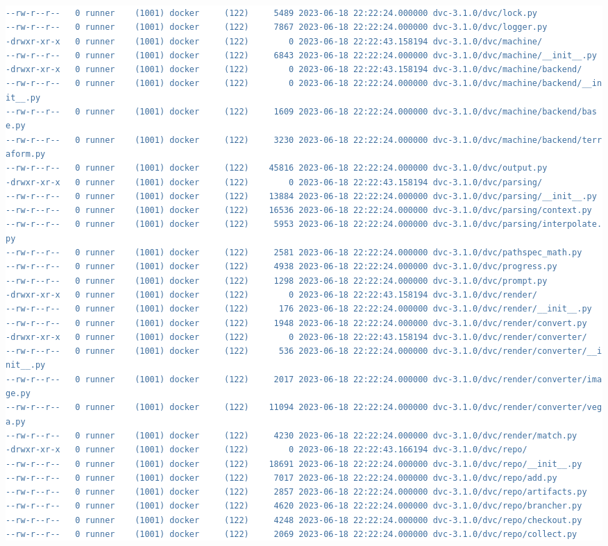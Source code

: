 ```diff
--rw-r--r--   0 runner    (1001) docker     (122)     5489 2023-06-18 22:22:24.000000 dvc-3.1.0/dvc/lock.py
--rw-r--r--   0 runner    (1001) docker     (122)     7867 2023-06-18 22:22:24.000000 dvc-3.1.0/dvc/logger.py
-drwxr-xr-x   0 runner    (1001) docker     (122)        0 2023-06-18 22:22:43.158194 dvc-3.1.0/dvc/machine/
--rw-r--r--   0 runner    (1001) docker     (122)     6843 2023-06-18 22:22:24.000000 dvc-3.1.0/dvc/machine/__init__.py
-drwxr-xr-x   0 runner    (1001) docker     (122)        0 2023-06-18 22:22:43.158194 dvc-3.1.0/dvc/machine/backend/
--rw-r--r--   0 runner    (1001) docker     (122)        0 2023-06-18 22:22:24.000000 dvc-3.1.0/dvc/machine/backend/__init__.py
--rw-r--r--   0 runner    (1001) docker     (122)     1609 2023-06-18 22:22:24.000000 dvc-3.1.0/dvc/machine/backend/base.py
--rw-r--r--   0 runner    (1001) docker     (122)     3230 2023-06-18 22:22:24.000000 dvc-3.1.0/dvc/machine/backend/terraform.py
--rw-r--r--   0 runner    (1001) docker     (122)    45816 2023-06-18 22:22:24.000000 dvc-3.1.0/dvc/output.py
-drwxr-xr-x   0 runner    (1001) docker     (122)        0 2023-06-18 22:22:43.158194 dvc-3.1.0/dvc/parsing/
--rw-r--r--   0 runner    (1001) docker     (122)    13884 2023-06-18 22:22:24.000000 dvc-3.1.0/dvc/parsing/__init__.py
--rw-r--r--   0 runner    (1001) docker     (122)    16536 2023-06-18 22:22:24.000000 dvc-3.1.0/dvc/parsing/context.py
--rw-r--r--   0 runner    (1001) docker     (122)     5953 2023-06-18 22:22:24.000000 dvc-3.1.0/dvc/parsing/interpolate.py
--rw-r--r--   0 runner    (1001) docker     (122)     2581 2023-06-18 22:22:24.000000 dvc-3.1.0/dvc/pathspec_math.py
--rw-r--r--   0 runner    (1001) docker     (122)     4938 2023-06-18 22:22:24.000000 dvc-3.1.0/dvc/progress.py
--rw-r--r--   0 runner    (1001) docker     (122)     1298 2023-06-18 22:22:24.000000 dvc-3.1.0/dvc/prompt.py
-drwxr-xr-x   0 runner    (1001) docker     (122)        0 2023-06-18 22:22:43.158194 dvc-3.1.0/dvc/render/
--rw-r--r--   0 runner    (1001) docker     (122)      176 2023-06-18 22:22:24.000000 dvc-3.1.0/dvc/render/__init__.py
--rw-r--r--   0 runner    (1001) docker     (122)     1948 2023-06-18 22:22:24.000000 dvc-3.1.0/dvc/render/convert.py
-drwxr-xr-x   0 runner    (1001) docker     (122)        0 2023-06-18 22:22:43.158194 dvc-3.1.0/dvc/render/converter/
--rw-r--r--   0 runner    (1001) docker     (122)      536 2023-06-18 22:22:24.000000 dvc-3.1.0/dvc/render/converter/__init__.py
--rw-r--r--   0 runner    (1001) docker     (122)     2017 2023-06-18 22:22:24.000000 dvc-3.1.0/dvc/render/converter/image.py
--rw-r--r--   0 runner    (1001) docker     (122)    11094 2023-06-18 22:22:24.000000 dvc-3.1.0/dvc/render/converter/vega.py
--rw-r--r--   0 runner    (1001) docker     (122)     4230 2023-06-18 22:22:24.000000 dvc-3.1.0/dvc/render/match.py
-drwxr-xr-x   0 runner    (1001) docker     (122)        0 2023-06-18 22:22:43.166194 dvc-3.1.0/dvc/repo/
--rw-r--r--   0 runner    (1001) docker     (122)    18691 2023-06-18 22:22:24.000000 dvc-3.1.0/dvc/repo/__init__.py
--rw-r--r--   0 runner    (1001) docker     (122)     7017 2023-06-18 22:22:24.000000 dvc-3.1.0/dvc/repo/add.py
--rw-r--r--   0 runner    (1001) docker     (122)     2857 2023-06-18 22:22:24.000000 dvc-3.1.0/dvc/repo/artifacts.py
--rw-r--r--   0 runner    (1001) docker     (122)     4620 2023-06-18 22:22:24.000000 dvc-3.1.0/dvc/repo/brancher.py
--rw-r--r--   0 runner    (1001) docker     (122)     4248 2023-06-18 22:22:24.000000 dvc-3.1.0/dvc/repo/checkout.py
--rw-r--r--   0 runner    (1001) docker     (122)     2069 2023-06-18 22:22:24.000000 dvc-3.1.0/dvc/repo/collect.py
```